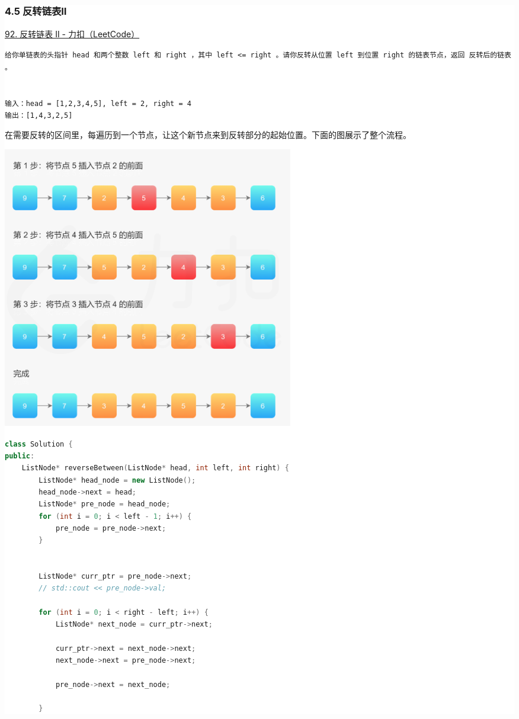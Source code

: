 ### 4.5 反转链表Ⅱ

[92. 反转链表 II - 力扣（LeetCode）](https://leetcode.cn/problems/reverse-linked-list-ii/description/ "92. 反转链表 II - 力扣（LeetCode）")

```.properties
给你单链表的头指针 head 和两个整数 left 和 right ，其中 left <= right 。请你反转从位置 left 到位置 right 的链表节点，返回 反转后的链表 。
 

输入：head = [1,2,3,4,5], left = 2, right = 4
输出：[1,4,3,2,5]

```

在需要反转的区间里，每遍历到一个节点，让这个新节点来到反转部分的起始位置。下面的图展示了整个流程。

![](image/image_qLasWcMtEB.png)

```c++
class Solution {
public:
    ListNode* reverseBetween(ListNode* head, int left, int right) {
        ListNode* head_node = new ListNode();
        head_node->next = head;
        ListNode* pre_node = head_node;
        for (int i = 0; i < left - 1; i++) {
            pre_node = pre_node->next;
        }
        

        ListNode* curr_ptr = pre_node->next;
        // std::cout << pre_node->val;

        for (int i = 0; i < right - left; i++) {
            ListNode* next_node = curr_ptr->next;

            curr_ptr->next = next_node->next;
            next_node->next = pre_node->next;

            pre_node->next = next_node;

        }
```